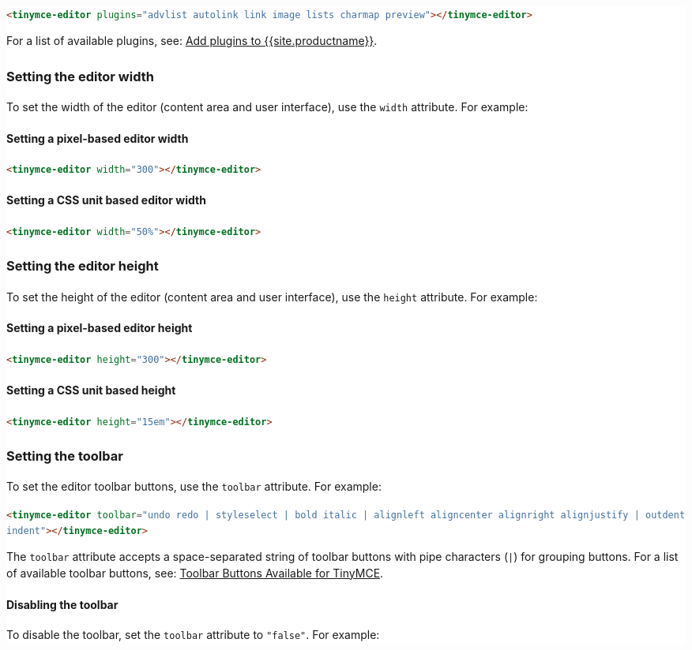 ```html
<tinymce-editor plugins="advlist autolink link image lists charmap preview"></tinymce-editor>
```

For a list of available plugins, see: [Add plugins to {{site.productname}}]({{site.baseurl}}/plugins-ref/).

### Setting the editor width

To set the width of the editor (content area and user interface), use the `width` attribute. For example:

#### Setting a pixel-based editor width

```html
<tinymce-editor width="300"></tinymce-editor>
```

#### Setting a CSS unit based editor width

```html
<tinymce-editor width="50%"></tinymce-editor>
```

### Setting the editor height

To set the height of the editor (content area and user interface), use the `height` attribute. For example:

#### Setting a pixel-based editor height

```html
<tinymce-editor height="300"></tinymce-editor>
```

#### Setting a CSS unit based height

```html
<tinymce-editor height="15em"></tinymce-editor>
```

### Setting the toolbar

To set the editor toolbar buttons, use the `toolbar` attribute. For example:

```html
<tinymce-editor toolbar="undo redo | styleselect | bold italic | alignleft aligncenter alignright alignjustify | outdent indent"></tinymce-editor>
```

The `toolbar` attribute accepts a space-separated string of toolbar buttons with pipe characters (`|`) for grouping buttons. For a list of available toolbar buttons, see: [Toolbar Buttons Available for TinyMCE]({{site.baseurl}}/interface/toolbars/available-toolbar-buttons/).

#### Disabling the toolbar

To disable the toolbar, set the `toolbar` attribute to `"false"`. For example:
